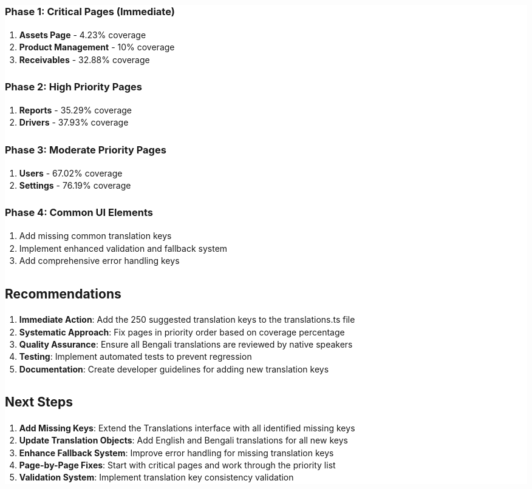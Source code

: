 ### Phase 1: Critical Pages (Immediate)

1. **Assets Page** - 4.23% coverage
2. **Product Management** - 10% coverage
3. **Receivables** - 32.88% coverage

### Phase 2: High Priority Pages

1. **Reports** - 35.29% coverage
2. **Drivers** - 37.93% coverage

### Phase 3: Moderate Priority Pages

1. **Users** - 67.02% coverage
2. **Settings** - 76.19% coverage

### Phase 4: Common UI Elements

1. Add missing common translation keys
2. Implement enhanced validation and fallback system
3. Add comprehensive error handling keys

## Recommendations

1. **Immediate Action**: Add the 250 suggested translation keys to the translations.ts file
2. **Systematic Approach**: Fix pages in priority order based on coverage percentage
3. **Quality Assurance**: Ensure all Bengali translations are reviewed by native speakers
4. **Testing**: Implement automated tests to prevent regression
5. **Documentation**: Create developer guidelines for adding new translation keys

## Next Steps

1. **Add Missing Keys**: Extend the Translations interface with all identified missing keys
2. **Update Translation Objects**: Add English and Bengali translations for all new keys
3. **Enhance Fallback System**: Improve error handling for missing translation keys
4. **Page-by-Page Fixes**: Start with critical pages and work through the priority list
5. **Validation System**: Implement translation key consistency validation
